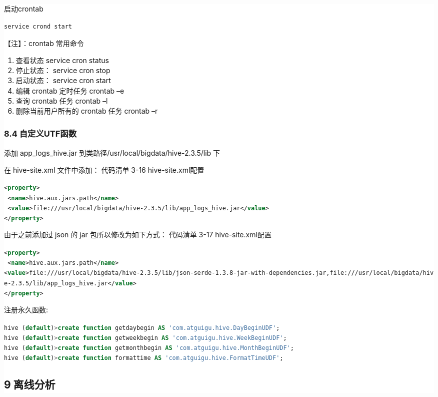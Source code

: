 启动crontab
```s
service crond start

```


【注】：crontab 常用命令

1. 查看状态
service cron status
2. 停止状态：
service cron stop
3. 启动状态：
service cron start
4. 编辑 crontab 定时任务
crontab –e
5. 查询 crontab 任务
crontab –l
6. 删除当前用户所有的 crontab 任务
crontab –r


### 8.4 自定义UTF函数

添加 app_logs_hive.jar 到类路径/usr/local/bigdata/hive-2.3.5/lib 下

在 hive-site.xml 文件中添加：
代码清单 3-16 hive-site.xml配置
```xml
<property>
 <name>hive.aux.jars.path</name>
 <value>file:///usr/local/bigdata/hive-2.3.5/lib/app_logs_hive.jar</value>
</property>

```
由于之前添加过 json 的 jar 包所以修改为如下方式：
代码清单 3-17 hive-site.xml配置
```xml
<property>
 <name>hive.aux.jars.path</name>
<value>file:///usr/local/bigdata/hive-2.3.5/lib/json-serde-1.3.8-jar-with-dependencies.jar,file:///usr/local/bigdata/hive-2.3.5/lib/app_logs_hive.jar</value>
</property>
```

注册永久函数:
```sql
hive (default)>create function getdaybegin AS 'com.atguigu.hive.DayBeginUDF';
hive (default)>create function getweekbegin AS 'com.atguigu.hive.WeekBeginUDF';
hive (default)>create function getmonthbegin AS 'com.atguigu.hive.MonthBeginUDF';
hive (default)>create function formattime AS 'com.atguigu.hive.FormatTimeUDF';

```

## 9 离线分析
